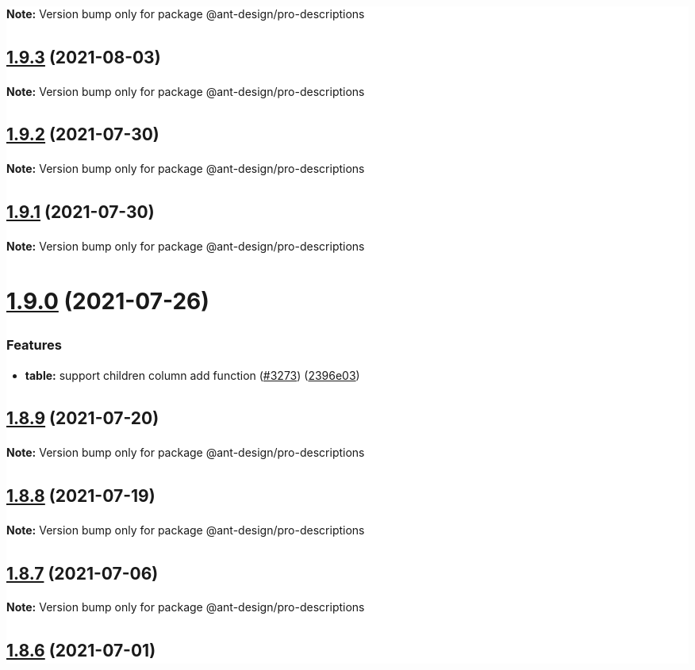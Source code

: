 **Note:** Version bump only for package @ant-design/pro-descriptions

## [1.9.3](https://github.com/ant-design/pro-components/compare/@ant-design/pro-descriptions@1.9.2...@ant-design/pro-descriptions@1.9.3) (2021-08-03)

**Note:** Version bump only for package @ant-design/pro-descriptions

## [1.9.2](https://github.com/ant-design/pro-components/compare/@ant-design/pro-descriptions@1.9.1...@ant-design/pro-descriptions@1.9.2) (2021-07-30)

**Note:** Version bump only for package @ant-design/pro-descriptions

## [1.9.1](https://github.com/ant-design/pro-components/compare/@ant-design/pro-descriptions@1.9.0...@ant-design/pro-descriptions@1.9.1) (2021-07-30)

**Note:** Version bump only for package @ant-design/pro-descriptions

# [1.9.0](https://github.com/ant-design/pro-components/compare/@ant-design/pro-descriptions@1.8.9...@ant-design/pro-descriptions@1.9.0) (2021-07-26)

### Features

- **table:** support children column add function ([#3273](https://github.com/ant-design/pro-components/issues/3273)) ([2396e03](https://github.com/ant-design/pro-components/commit/2396e031d771ae818445d386e573898708b64f07))

## [1.8.9](https://github.com/ant-design/pro-components/compare/@ant-design/pro-descriptions@1.8.8...@ant-design/pro-descriptions@1.8.9) (2021-07-20)

**Note:** Version bump only for package @ant-design/pro-descriptions

## [1.8.8](https://github.com/ant-design/pro-components/compare/@ant-design/pro-descriptions@1.8.7...@ant-design/pro-descriptions@1.8.8) (2021-07-19)

**Note:** Version bump only for package @ant-design/pro-descriptions

## [1.8.7](https://github.com/ant-design/pro-components/compare/@ant-design/pro-descriptions@1.8.6...@ant-design/pro-descriptions@1.8.7) (2021-07-06)

**Note:** Version bump only for package @ant-design/pro-descriptions

## [1.8.6](https://github.com/ant-design/pro-components/compare/@ant-design/pro-descriptions@1.8.5...@ant-design/pro-descriptions@1.8.6) (2021-07-01)
